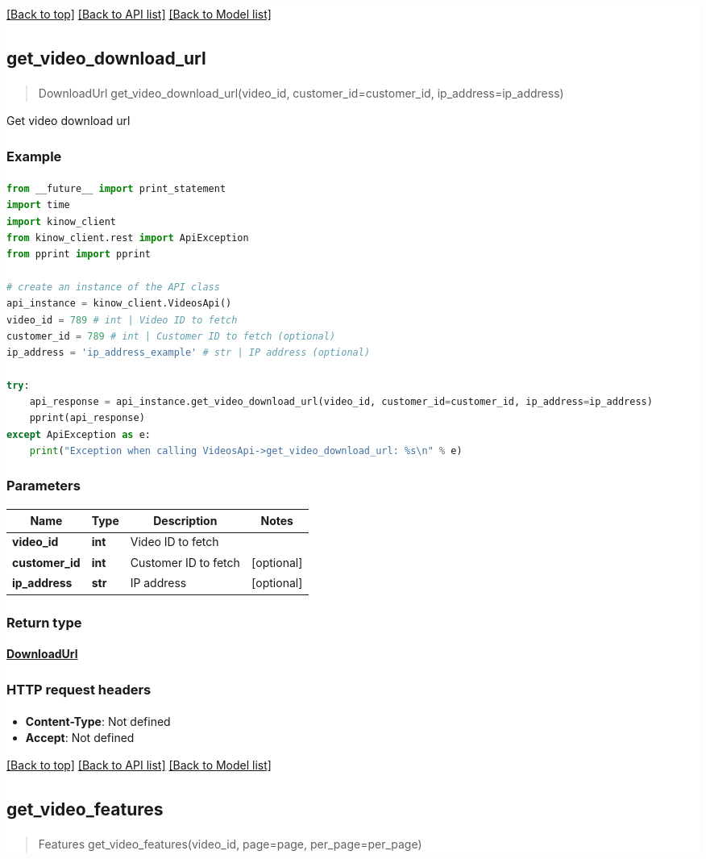 [[Back to top]](#) [[Back to API list]](#documentation-for-api-endpoints) [[Back to Model list]](#documentation-for-models)

## **get_video_download_url**
> DownloadUrl get_video_download_url(video_id, customer_id=customer_id, ip_address=ip_address)



Get video download url

### Example 
```python
from __future__ import print_statement
import time
import kinow_client
from kinow_client.rest import ApiException
from pprint import pprint

# create an instance of the API class
api_instance = kinow_client.VideosApi()
video_id = 789 # int | Video ID to fetch
customer_id = 789 # int | Customer ID to fetch (optional)
ip_address = 'ip_address_example' # str | IP address (optional)

try: 
    api_response = api_instance.get_video_download_url(video_id, customer_id=customer_id, ip_address=ip_address)
    pprint(api_response)
except ApiException as e:
    print("Exception when calling VideosApi->get_video_download_url: %s\n" % e)
```

### Parameters

Name | Type | Description  | Notes
------------- | ------------- | ------------- | -------------
 **video_id** | **int**| Video ID to fetch | 
 **customer_id** | **int**| Customer ID to fetch | [optional] 
 **ip_address** | **str**| IP address | [optional] 

### Return type

[**DownloadUrl**](#DownloadUrl)

### HTTP request headers

 - **Content-Type**: Not defined
 - **Accept**: Not defined

[[Back to top]](#) [[Back to API list]](#documentation-for-api-endpoints) [[Back to Model list]](#documentation-for-models)

## **get_video_features**
> Features get_video_features(video_id, page=page, per_page=per_page)
